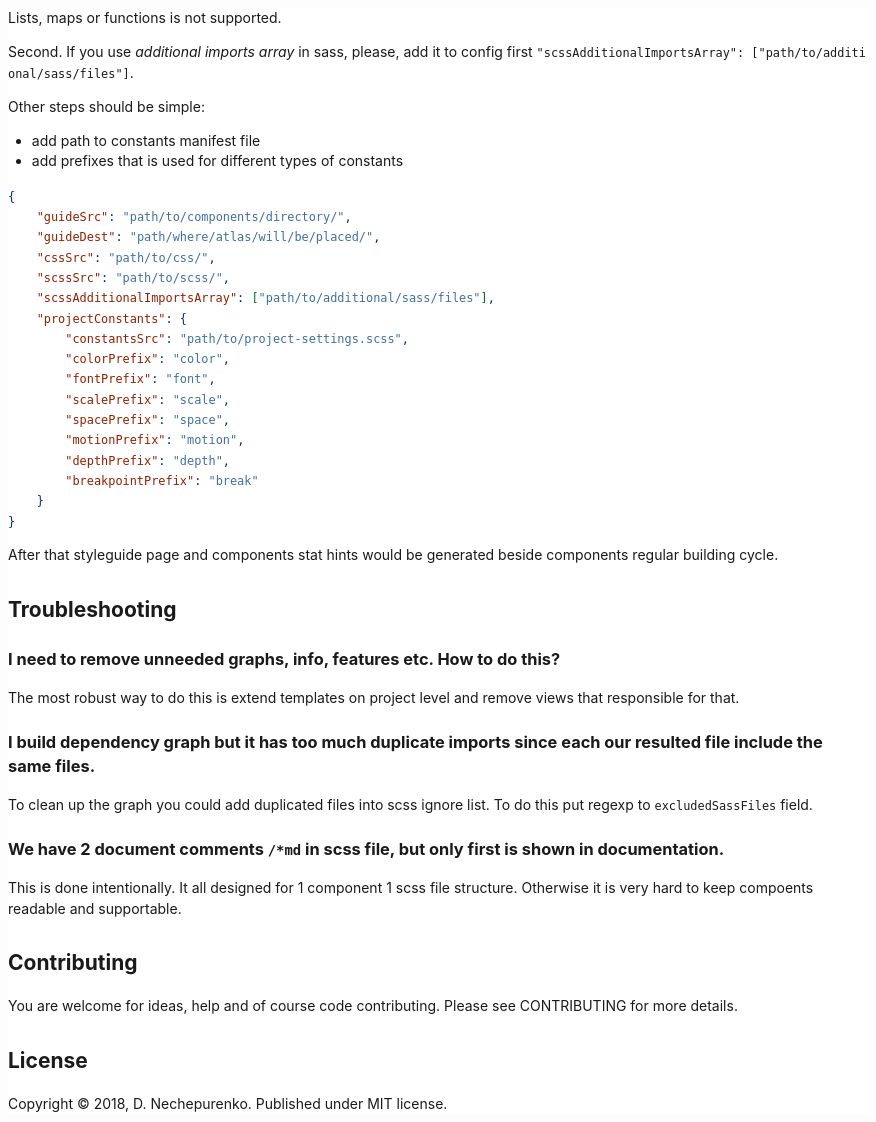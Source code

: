 Lists, maps or functions is not supported.

Second. If you use *additional imports array* in sass, please, add it to config first `"scssAdditionalImportsArray": ["path/to/additional/sass/files"]`.

Other steps should be simple:

* add path to constants manifest file
* add prefixes that is used for different types of constants

```json
{
    "guideSrc": "path/to/components/directory/",
    "guideDest": "path/where/atlas/will/be/placed/",
    "cssSrc": "path/to/css/",
    "scssSrc": "path/to/scss/",
    "scssAdditionalImportsArray": ["path/to/additional/sass/files"],
    "projectConstants": {
        "constantsSrc": "path/to/project-settings.scss",
        "colorPrefix": "color",
        "fontPrefix": "font",
        "scalePrefix": "scale",
        "spacePrefix": "space",
        "motionPrefix": "motion",
        "depthPrefix": "depth",
        "breakpointPrefix": "break"
    }
}
```

After that styleguide page and components stat hints would be generated beside components regular building cycle.

## Troubleshooting

### I need to remove unneeded graphs, info, features etc. How to do this?

The most robust way to do this is extend templates on project level and remove views that responsible for that.

### I build dependency graph but it has too much duplicate imports since each our resulted file include the same files.

To clean up the graph you could add duplicated files into scss ignore list. To do this put regexp to `excludedSassFiles` field.

### We have 2 document comments `/*md` in scss file, but only first is shown in documentation.

This is done intentionally. It all designed for 1 component 1 scss file structure. Otherwise it is very hard to keep compoents readable and supportable.

## Contributing

You are welcome for ideas, help and of course code contributing. Please see CONTRIBUTING for more details.

## License

Copyright © 2018, D. Nechepurenko. Published under MIT license.
